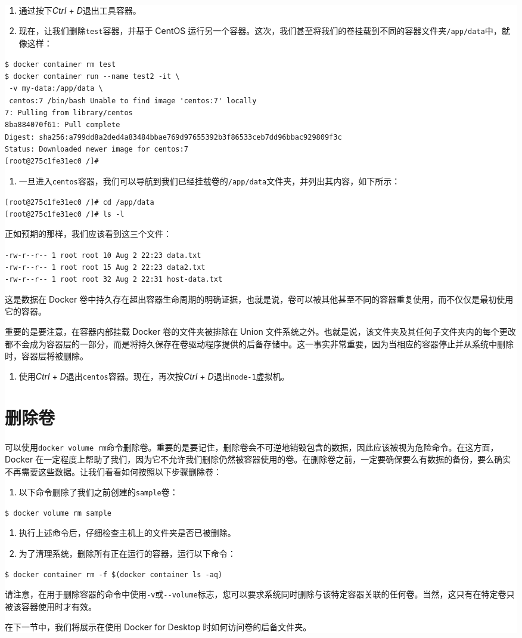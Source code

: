 1.  通过按下*Ctrl* + *D*退出工具容器。

1.  现在，让我们删除`test`容器，并基于 CentOS 运行另一个容器。这次，我们甚至将我们的卷挂载到不同的容器文件夹`/app/data`中，就像这样：

```
$ docker container rm test
$ docker container run --name test2 -it \
 -v my-data:/app/data \
 centos:7 /bin/bash Unable to find image 'centos:7' locally
7: Pulling from library/centos
8ba884070f61: Pull complete
Digest: sha256:a799dd8a2ded4a83484bbae769d97655392b3f86533ceb7dd96bbac929809f3c
Status: Downloaded newer image for centos:7
[root@275c1fe31ec0 /]#
```

1.  一旦进入`centos`容器，我们可以导航到我们已经挂载卷的`/app/data`文件夹，并列出其内容，如下所示：

```
[root@275c1fe31ec0 /]# cd /app/data 
[root@275c1fe31ec0 /]# ls -l 
```

正如预期的那样，我们应该看到这三个文件：

```
-rw-r--r-- 1 root root 10 Aug 2 22:23 data.txt
-rw-r--r-- 1 root root 15 Aug 2 22:23 data2.txt
-rw-r--r-- 1 root root 32 Aug 2 22:31 host-data.txt
```

这是数据在 Docker 卷中持久存在超出容器生命周期的明确证据，也就是说，卷可以被其他甚至不同的容器重复使用，而不仅仅是最初使用它的容器。

重要的是要注意，在容器内部挂载 Docker 卷的文件夹被排除在 Union 文件系统之外。也就是说，该文件夹及其任何子文件夹内的每个更改都不会成为容器层的一部分，而是将持久保存在卷驱动程序提供的后备存储中。这一事实非常重要，因为当相应的容器停止并从系统中删除时，容器层将被删除。

1.  使用*Ctrl* + *D*退出`centos`容器。现在，再次按*Ctrl* + *D*退出`node-1`虚拟机。

# 删除卷

可以使用`docker volume rm`命令删除卷。重要的是要记住，删除卷会不可逆地销毁包含的数据，因此应该被视为危险命令。在这方面，Docker 在一定程度上帮助了我们，因为它不允许我们删除仍然被容器使用的卷。在删除卷之前，一定要确保要么有数据的备份，要么确实不再需要这些数据。让我们看看如何按照以下步骤删除卷：

1.  以下命令删除了我们之前创建的`sample`卷：

```
$ docker volume rm sample 
```

1.  执行上述命令后，仔细检查主机上的文件夹是否已被删除。

1.  为了清理系统，删除所有正在运行的容器，运行以下命令：

```
$ docker container rm -f $(docker container ls -aq)  
```

请注意，在用于删除容器的命令中使用`-v`或`--volume`标志，您可以要求系统同时删除与该特定容器关联的任何卷。当然，这只有在特定卷只被该容器使用时才有效。

在下一节中，我们将展示在使用 Docker for Desktop 时如何访问卷的后备文件夹。
